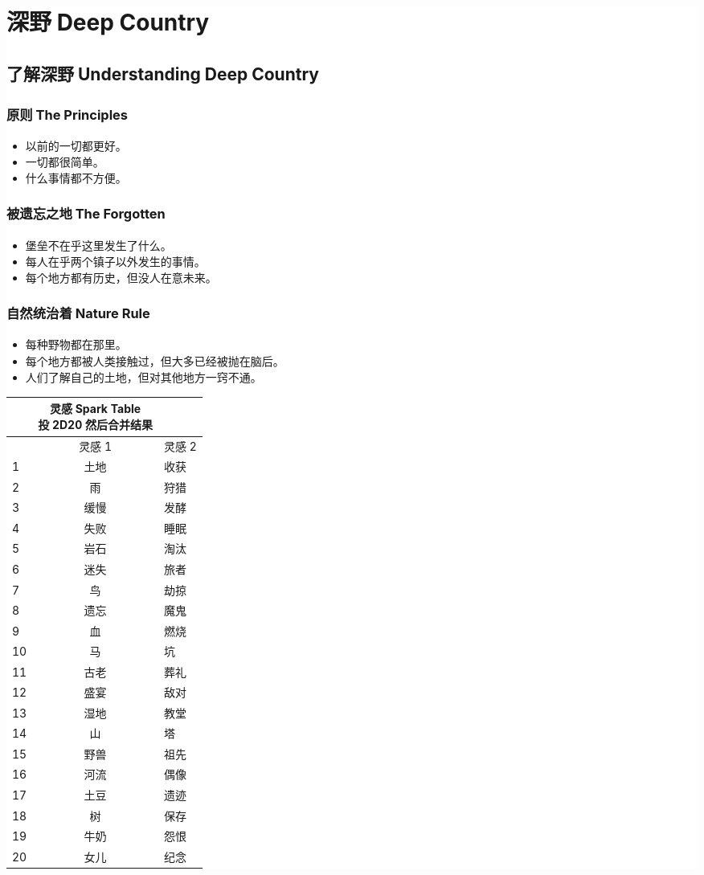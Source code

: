 # 深野 Deep Country

## 了解深野 Understanding Deep Country

### 原则 The Principles

- 以前的一切都更好。
- 一切都很简单。
- 什么事情都不方便。

### 被遗忘之地 The Forgotten

- 堡垒不在乎这里发生了什么。
- 每人在乎两个镇子以外发生的事情。
- 每个地方都有历史，但没人在意未来。

### 自然统治着 Nature Rule

- 每种野物都在那里。
- 每个地方都被人类接触过，但大多已经被抛在脑后。
- 人们了解自己的土地，但对其他地方一窍不通。

|      | 灵感  Spark Table<br/>投 2D20 然后合并结果 |        |
| ---- | :----------------------------------------: | ------ |
|      |                   灵感 1                   | 灵感 2 |
| 1    |                    土地                    | 收获   |
| 2    |                     雨                     | 狩猎   |
| 3    |                    缓慢                    | 发酵   |
| 4    |                    失败                    | 睡眠   |
| 5    |                    岩石                    | 淘汰   |
| 6    |                    迷失                    | 旅者   |
| 7    |                     鸟                     | 劫掠   |
| 8    |                    遗忘                    | 魔鬼   |
| 9    |                     血                     | 燃烧   |
| 10   |                     马                     | 坑     |
| 11   |                    古老                    | 葬礼   |
| 12   |                    盛宴                    | 敌对   |
| 13   |                    湿地                    | 教堂   |
| 14   |                     山                     | 塔     |
| 15   |                    野兽                    | 祖先   |
| 16   |                    河流                    | 偶像   |
| 17   |                    土豆                    | 遗迹   |
| 18   |                     树                     | 保存   |
| 19   |                    牛奶                    | 怨恨   |
| 20   |                    女儿                    | 纪念   |
